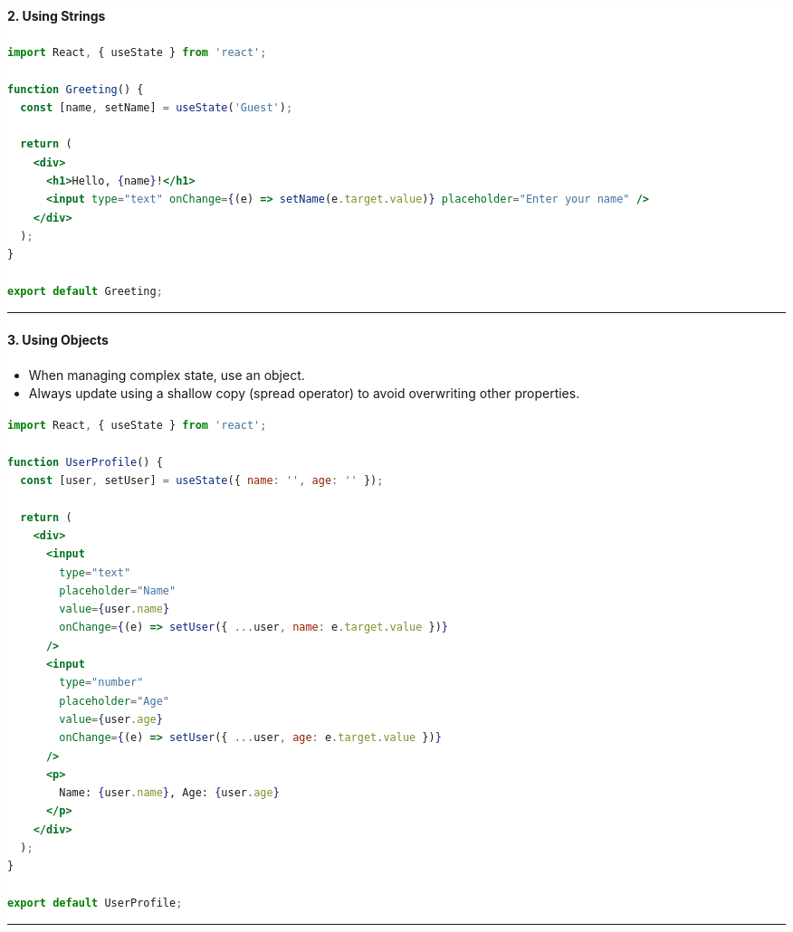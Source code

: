 
#### 2. **Using Strings**
```jsx
import React, { useState } from 'react';

function Greeting() {
  const [name, setName] = useState('Guest');

  return (
    <div>
      <h1>Hello, {name}!</h1>
      <input type="text" onChange={(e) => setName(e.target.value)} placeholder="Enter your name" />
    </div>
  );
}

export default Greeting;
```

---

#### 3. **Using Objects**
- When managing complex state, use an object.  
- Always update using a shallow copy (spread operator) to avoid overwriting other properties.

```jsx
import React, { useState } from 'react';

function UserProfile() {
  const [user, setUser] = useState({ name: '', age: '' });

  return (
    <div>
      <input
        type="text"
        placeholder="Name"
        value={user.name}
        onChange={(e) => setUser({ ...user, name: e.target.value })}
      />
      <input
        type="number"
        placeholder="Age"
        value={user.age}
        onChange={(e) => setUser({ ...user, age: e.target.value })}
      />
      <p>
        Name: {user.name}, Age: {user.age}
      </p>
    </div>
  );
}

export default UserProfile;
```

---